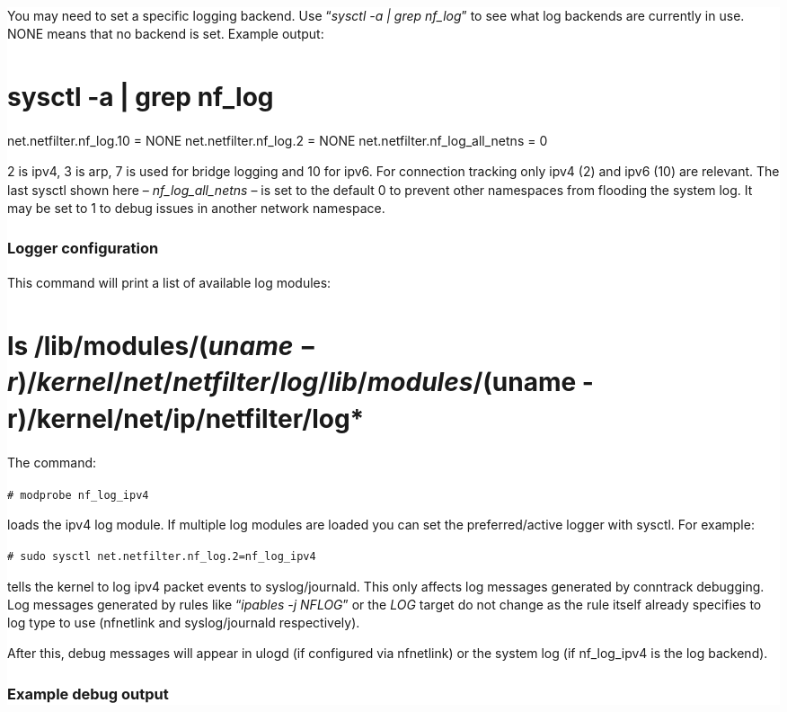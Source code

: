 You may need to set a specific logging backend. Use “_sysctl -a | grep nf_log_” to see what log backends are currently in use. NONE means that no backend is set. Example output:
```

```

# sysctl -a | grep nf_log
net.netfilter.nf_log.10 = NONE
net.netfilter.nf_log.2 = NONE
net.netfilter.nf_log_all_netns = 0
```

```

2 is ipv4, 3 is arp, 7 is used for bridge logging and 10 for ipv6. For connection tracking only ipv4 (2) and ipv6 (10) are relevant. The last sysctl shown here – _nf_log_all_netns_ – is set to the default 0 to prevent other namespaces from flooding the system log. It may be set to 1 to debug issues in another network namespace.

### Logger configuration

This command will print a list of available log modules:
```

```

# ls /lib/modules/$(uname -r)/kernel/net/netfilter/log /lib/modules/$(uname -r)/kernel/net/ip/netfilter/log*
```

```

The command:

```
# modprobe nf_log_ipv4
```

loads the ipv4 log module. If multiple log modules are loaded you can set the preferred/active logger with sysctl. For example:

```
# sudo sysctl net.netfilter.nf_log.2=nf_log_ipv4
```

tells the kernel to log ipv4 packet events to syslog/journald. This only affects log messages generated by conntrack debugging. Log messages generated by rules like “_ipables_ _-j NFLOG_” or the _LOG_ target do not change as the rule itself already specifies to log type to use (nfnetlink and syslog/journald respectively).

After this, debug messages will appear in ulogd (if configured via nfnetlink) or the system log (if nf_log_ipv4 is the log backend).

### Example debug output
